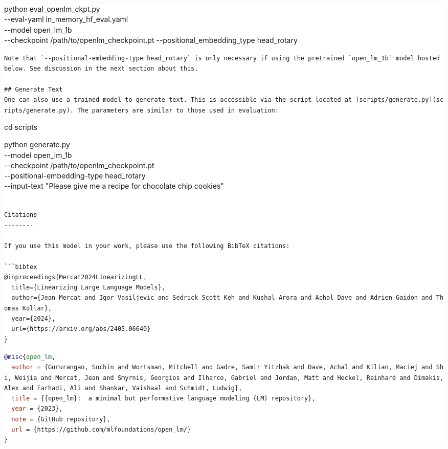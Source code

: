 python eval_openlm_ckpt.py \
--eval-yaml in_memory_hf_eval.yaml \
--model open_lm_1b  \
--checkpoint /path/to/openlm_checkpoint.pt
--positional_embedding_type head_rotary

```
Note that `--positional-embedding-type head_rotary` is only necessary if using the pretrained `open_lm_1b` model hosted below. See discussion in the next section about this.

## Generate Text
One can also use a trained model to generate text. This is accessible via the script located at [scripts/generate.py](scripts/generate.py). The parameters are similar to those used in evaluation:
```
cd scripts

python generate.py \
--model open_lm_1b \
--checkpoint /path/to/openlm_checkpoint.pt \
--positional-embedding-type head_rotary \
--input-text "Please give me a recipe for chocolate chip cookies"
```

Citations
--------

If you use this model in your work, please use the following BibTeX citations:

```bibtex
@inproceedings{Mercat2024LinearizingLL,
  title={Linearizing Large Language Models},
  author={Jean Mercat and Igor Vasiljevic and Sedrick Scott Keh and Kushal Arora and Achal Dave and Adrien Gaidon and Thomas Kollar},
  year={2024},
  url={https://arxiv.org/abs/2405.06640}
}
```

```bibtex
@misc{open_lm,
  author = {Gururangan, Suchin and Wortsman, Mitchell and Gadre, Samir Yitzhak and Dave, Achal and Kilian, Maciej and Shi, Weijia and Mercat, Jean and Smyrnis, Georgios and Ilharco, Gabriel and Jordan, Matt and Heckel, Reinhard and Dimakis, Alex and Farhadi, Ali and Shankar, Vaishaal and Schmidt, Ludwig},
  title = {{open_lm}:  a minimal but performative language modeling (LM) repository},
  year = {2023},
  note = {GitHub repository},
  url = {https://github.com/mlfoundations/open_lm/}
}
```

